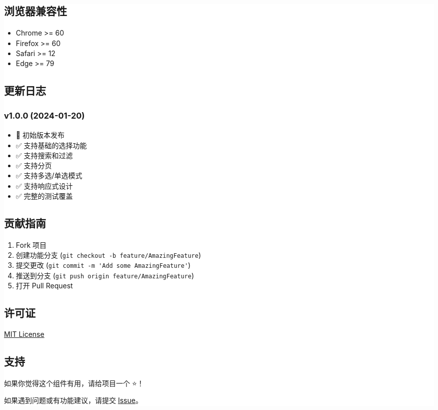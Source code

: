 ## 浏览器兼容性

- Chrome >= 60
- Firefox >= 60
- Safari >= 12
- Edge >= 79

## 更新日志

### v1.0.0 (2024-01-20)

- 🎉 初始版本发布
- ✅ 支持基础的选择功能
- ✅ 支持搜索和过滤
- ✅ 支持分页
- ✅ 支持多选/单选模式
- ✅ 支持响应式设计
- ✅ 完整的测试覆盖

## 贡献指南

1. Fork 项目
2. 创建功能分支 (`git checkout -b feature/AmazingFeature`)
3. 提交更改 (`git commit -m 'Add some AmazingFeature'`)
4. 推送到分支 (`git push origin feature/AmazingFeature`)
5. 打开 Pull Request

## 许可证

[MIT License](LICENSE)

## 支持

如果你觉得这个组件有用，请给项目一个 ⭐️！

如果遇到问题或有功能建议，请提交 [Issue](https://github.com/your-repo/issues)。